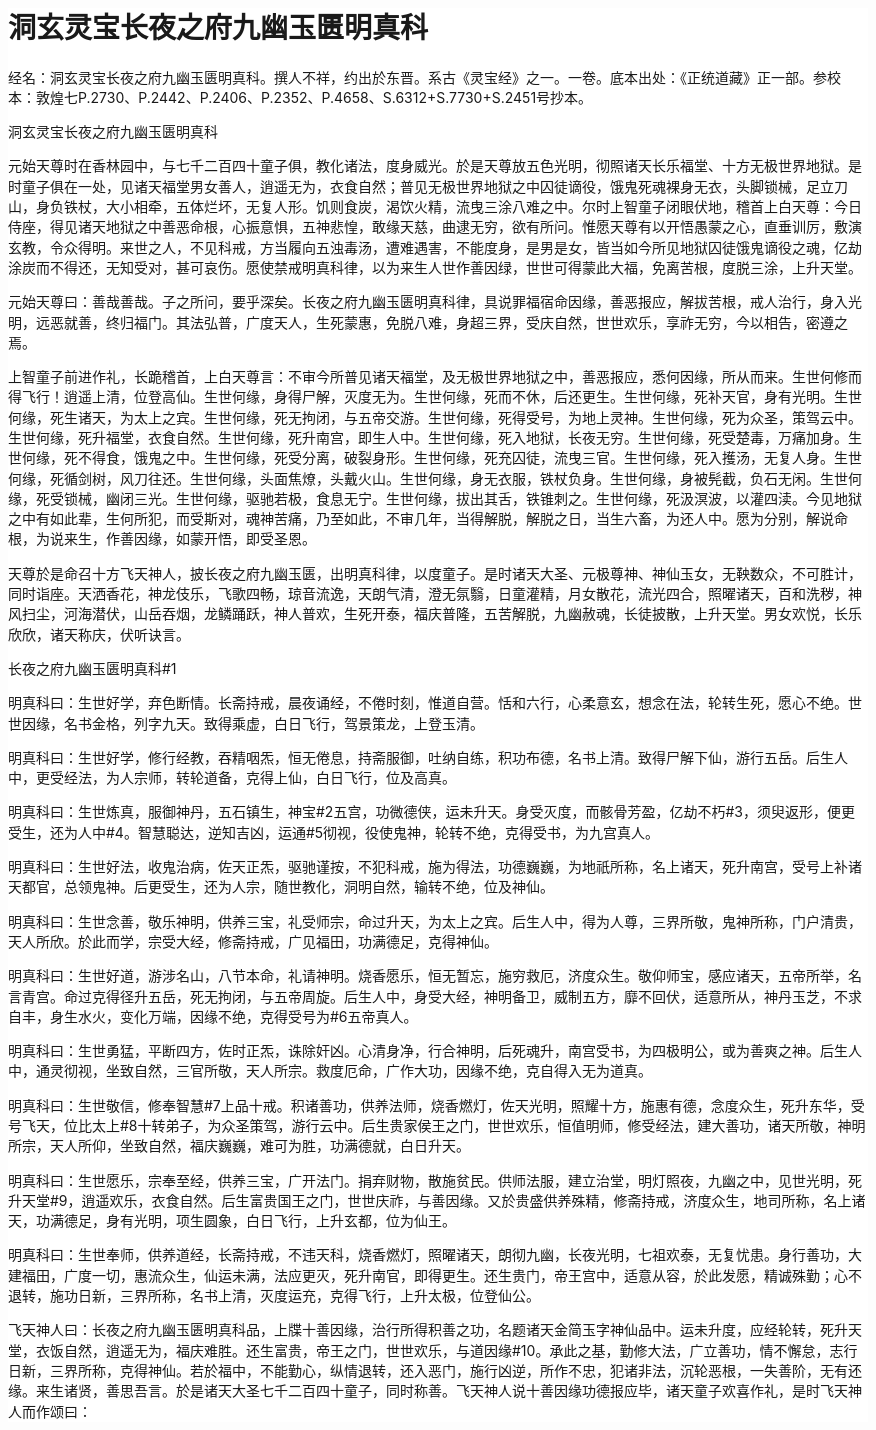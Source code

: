 # 洞玄灵宝长夜之府九幽玉匮明真科

经名：洞玄灵宝长夜之府九幽玉匮明真科。撰人不祥，约出於东晋。系古《灵宝经》之一。一卷。底本出处：《正统道藏》正一部。参校本：敦煌七P.2730、P.2442、P.2406、P.2352、P.4658、S.6312+S.7730+S.2451号抄本。

洞玄灵宝长夜之府九幽玉匮明真科

元始天尊时在香林园中，与七千二百四十童子俱，教化诸法，度身威光。於是天尊放五色光明，彻照诸天长乐福堂、十方无极世界地狱。是时童子俱在一处，见诸天福堂男女善人，逍遥无为，衣食自然；普见无极世界地狱之中囚徒谪役，饿鬼死魂裸身无衣，头脚锁械，足立刀山，身负铁杖，大小相牵，五体烂坏，无复人形。饥则食炭，渴饮火精，流曳三涂八难之中。尔时上智童子闭眼伏地，稽首上白天尊：今日侍座，得见诸天地狱之中善恶命根，心振意惧，五神悲惶，敢缘天慈，曲逮无穷，欲有所问。惟愿天尊有以开悟愚蒙之心，直垂训厉，敷演玄教，令众得明。来世之人，不见科戒，方当履向五浊毒汤，遭难遇害，不能度身，是男是女，皆当如今所见地狱囚徒饿鬼谪役之魂，亿劫涂炭而不得还，无知受对，甚可哀伤。愿使禁戒明真科律，以为来生人世作善因绿，世世可得蒙此大福，免离苦根，度脱三涂，上升天堂。

元始天尊曰：善哉善哉。子之所问，要乎深矣。长夜之府九幽玉匮明真科律，具说罪福宿命因缘，善恶报应，解拔苦根，戒人治行，身入光明，远恶就善，终归福门。其法弘普，广度天人，生死蒙惠，免脱八难，身超三界，受庆自然，世世欢乐，享祚无穷，今以相告，密遵之焉。

上智童子前进作礼，长跪稽首，上白天尊言：不审今所普见诸天福堂，及无极世界地狱之中，善恶报应，悉何因缘，所从而来。生世何修而得飞行！逍遥上清，位登高仙。生世何缘，身得尸解，灭度无为。生世何缘，死而不休，后还更生。生世何缘，死补天官，身有光明。生世何缘，死生诸天，为太上之宾。生世何缘，死无拘闭，与五帝交游。生世何缘，死得受号，为地上灵神。生世何缘，死为众圣，策驾云中。生世何缘，死升福堂，衣食自然。生世何缘，死升南宫，即生人中。生世何缘，死入地狱，长夜无穷。生世何缘，死受楚毒，万痛加身。生世何缘，死不得食，饿鬼之中。生世何缘，死受分离，破裂身形。生世何缘，死充囚徒，流曳三官。生世何缘，死入擭汤，无复人身。生世何缘，死循剑树，风刀往还。生世何缘，头面焦燎，头戴火山。生世何缘，身无衣服，铁杖负身。生世何缘，身被髡截，负石无闲。生世何缘，死受锁械，幽闭三光。生世何缘，驱驰若极，食息无宁。生世何缘，拔出其舌，铁锥刺之。生世何缘，死汲溟波，以灌四渎。今见地狱之中有如此辈，生何所犯，而受斯对，魂神苦痛，乃至如此，不审几年，当得解脱，解脱之日，当生六畜，为还人中。愿为分别，解说命根，为说来生，作善因缘，如蒙开悟，即受圣恩。

天尊於是命召十方飞天神人，披长夜之府九幽玉匮，出明真科律，以度童子。是时诸天大圣、元极尊神、神仙玉女，无鞅数众，不可胜计，同时诣座。天洒香花，神龙伎乐，飞歌四畅，琼音流逸，天朗气清，澄无氛翳，日童灌精，月女散花，流光四合，照曜诸天，百和洗秽，神风扫尘，河海潜伏，山岳吞烟，龙鳞踊跃，神人普欢，生死开泰，福庆普隆，五苦解脱，九幽赦魂，长徒披散，上升天堂。男女欢悦，长乐欣欣，诸天称庆，伏听诀言。

长夜之府九幽玉匮明真科#1

明真科曰：生世好学，弃色断情。长斋持戒，晨夜诵经，不倦时刻，惟道自营。恬和六行，心柔意玄，想念在法，轮转生死，愿心不绝。世世因缘，名书金格，列字九天。致得乘虚，白日飞行，驾景策龙，上登玉清。

明真科曰：生世好学，修行经教，吞精咽炁，恒无倦息，持斋服御，吐纳自练，积功布德，名书上清。致得尸解下仙，游行五岳。后生人中，更受经法，为人宗师，转轮道备，克得上仙，白日飞行，位及高真。

明真科曰：生世炼真，服御神丹，五石镇生，神宝#2五宫，功微德侠，运未升天。身受灭度，而骸骨芳盈，亿劫不朽#3，须臾返形，便更受生，还为人中#4。智慧聪达，逆知吉凶，运通#5彻视，役使鬼神，轮转不绝，克得受书，为九宫真人。

明真科曰：生世好法，收鬼治病，佐天正炁，驱驰谨按，不犯科戒，施为得法，功德巍巍，为地祇所称，名上诸天，死升南宫，受号上补诸天都官，总领鬼神。后更受生，还为人宗，随世教化，洞明自然，输转不绝，位及神仙。

明真科曰：生世念善，敬乐神明，供养三宝，礼受师宗，命过升天，为太上之宾。后生人中，得为人尊，三界所敬，鬼神所称，门户清贵，天人所欣。於此而学，宗受大经，修斋持戒，广见福田，功满德足，克得神仙。

明真科曰：生世好道，游涉名山，八节本命，礼请神明。烧香愿乐，恒无暂忘，施穷救厄，济度众生。敬仰师宝，感应诸天，五帝所举，名言青宫。命过克得径升五岳，死无拘闭，与五帝周旋。后生人中，身受大经，神明备卫，威制五方，靡不回伏，适意所从，神丹玉芝，不求自丰，身生水火，变化万端，因缘不绝，克得受号为#6五帝真人。

明真科曰：生世勇猛，平断四方，佐时正炁，诛除奸凶。心清身净，行合神明，后死魂升，南宫受书，为四极明公，或为善爽之神。后生人中，通灵彻视，坐致自然，三官所敬，天人所宗。救度厄命，广作大功，因缘不绝，克自得入无为道真。

明真科曰：生世敬信，修奉智慧#7上品十戒。积诸善功，供养法师，烧香燃灯，佐天光明，照耀十方，施惠有德，念度众生，死升东华，受号飞天，位比太上#8十转弟子，为众圣策驾，游行云中。后生贵家侯王之门，世世欢乐，恒值明师，修受经法，建大善功，诸天所敬，神明所宗，天人所仰，坐致自然，福庆巍巍，难可为胜，功满德就，白日升天。

明真科曰：生世愿乐，宗奉至经，供养三宝，广开法门。捐弃财物，散施贫民。供师法服，建立治堂，明灯照夜，九幽之中，见世光明，死升天堂#9，逍遥欢乐，衣食自然。后生富贵国王之门，世世庆祚，与善因缘。又於贵盛供养殊精，修斋持戒，济度众生，地司所称，名上诸天，功满德足，身有光明，项生圆象，白日飞行，上升玄都，位为仙王。

明真科曰：生世奉师，供养道经，长斋持戒，不违天科，烧香燃灯，照曜诸天，朗彻九幽，长夜光明，七祖欢泰，无复忧患。身行善功，大建福田，广度一切，惠流众生，仙运未满，法应更灭，死升南官，即得更生。还生贵门，帝王宫中，适意从容，於此发愿，精诚殊勤；心不退转，施功日新，三界所称，名书上清，灭度运充，克得飞行，上升太极，位登仙公。

飞天神人曰：长夜之府九幽玉匮明真科品，上牒十善因缘，治行所得积善之功，名题诸天金简玉字神仙品中。运未升度，应经轮转，死升天堂，衣饭自然，逍遥无为，福庆难胜。还生富贵，帝王之门，世世欢乐，与道因缘#10。承此之基，勤修大法，广立善功，情不懈怠，志行日新，三界所称，克得神仙。若於福中，不能勤心，纵情退转，还入恶门，施行凶逆，所作不忠，犯诸非法，沉轮恶根，一失善阶，无有还缘。来生诸贤，善思吾言。於是诸天大圣七千二百四十童子，同时称善。飞天神人说十善因缘功德报应毕，诸天童子欢喜作礼，是时飞天神人而作颂曰：
